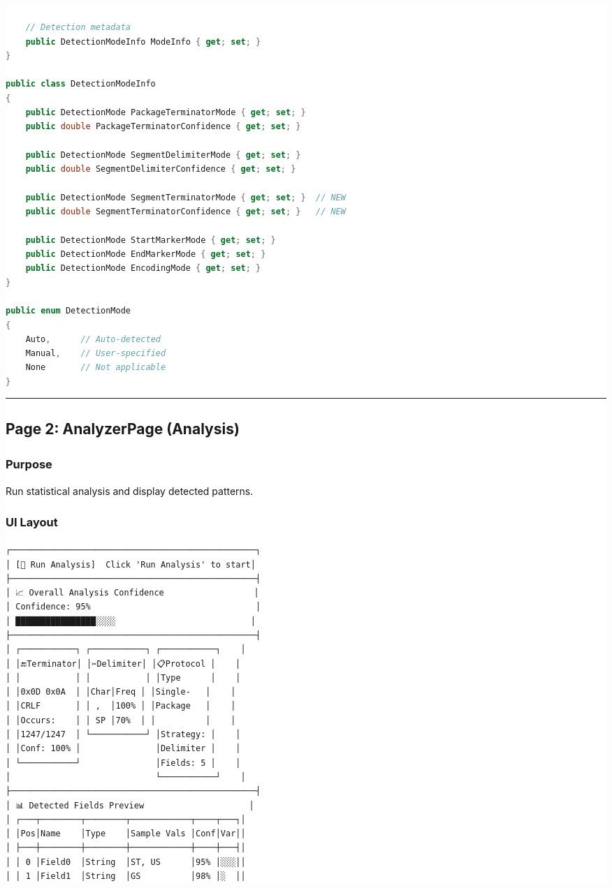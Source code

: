 ```csharp

    // Detection metadata
    public DetectionModeInfo ModeInfo { get; set; }
}

public class DetectionModeInfo
{
    public DetectionMode PackageTerminatorMode { get; set; }
    public double PackageTerminatorConfidence { get; set; }

    public DetectionMode SegmentDelimiterMode { get; set; }
    public double SegmentDelimiterConfidence { get; set; }

    public DetectionMode SegmentTerminatorMode { get; set; }  // NEW
    public double SegmentTerminatorConfidence { get; set; }   // NEW

    public DetectionMode StartMarkerMode { get; set; }
    public DetectionMode EndMarkerMode { get; set; }
    public DetectionMode EncodingMode { get; set; }
}

public enum DetectionMode
{
    Auto,      // Auto-detected
    Manual,    // User-specified
    None       // Not applicable
}
```

---

## Page 2: AnalyzerPage (Analysis)

### Purpose
Run statistical analysis and display detected patterns.

### UI Layout

```
┌─────────────────────────────────────────────────┐
│ [🔬 Run Analysis]  Click 'Run Analysis' to start│
├─────────────────────────────────────────────────┤
│ 📈 Overall Analysis Confidence                  │
│ Confidence: 95%                                 │
│ ████████████████░░░░                           │
├─────────────────────────────────────────────────┤
│ ┌───────────┐ ┌───────────┐ ┌───────────┐    │
│ │🔚Terminator│ │✂️Delimiter│ │📋Protocol │    │
│ │           │ │           │ │Type      │    │
│ │0x0D 0x0A  │ │Char│Freq │ │Single-   │    │
│ │CRLF       │ │ ,  │100% │ │Package   │    │
│ │Occurs:    │ │ SP │70%  │ │          │    │
│ │1247/1247  │ └───────────┘ │Strategy: │    │
│ │Conf: 100% │               │Delimiter │    │
│ └───────────┘               │Fields: 5 │    │
│                             └───────────┘    │
├─────────────────────────────────────────────────┤
│ 📊 Detected Fields Preview                     │
│ ┌───┬────────┬────────┬────────────┬────┬───┐│
│ │Pos│Name    │Type    │Sample Vals │Conf│Var││
│ ├───┼────────┼────────┼────────────┼────┼───┤│
│ │ 0 │Field0  │String  │ST, US      │95% │░░░││
│ │ 1 │Field1  │String  │GS          │98% │░  ││
```